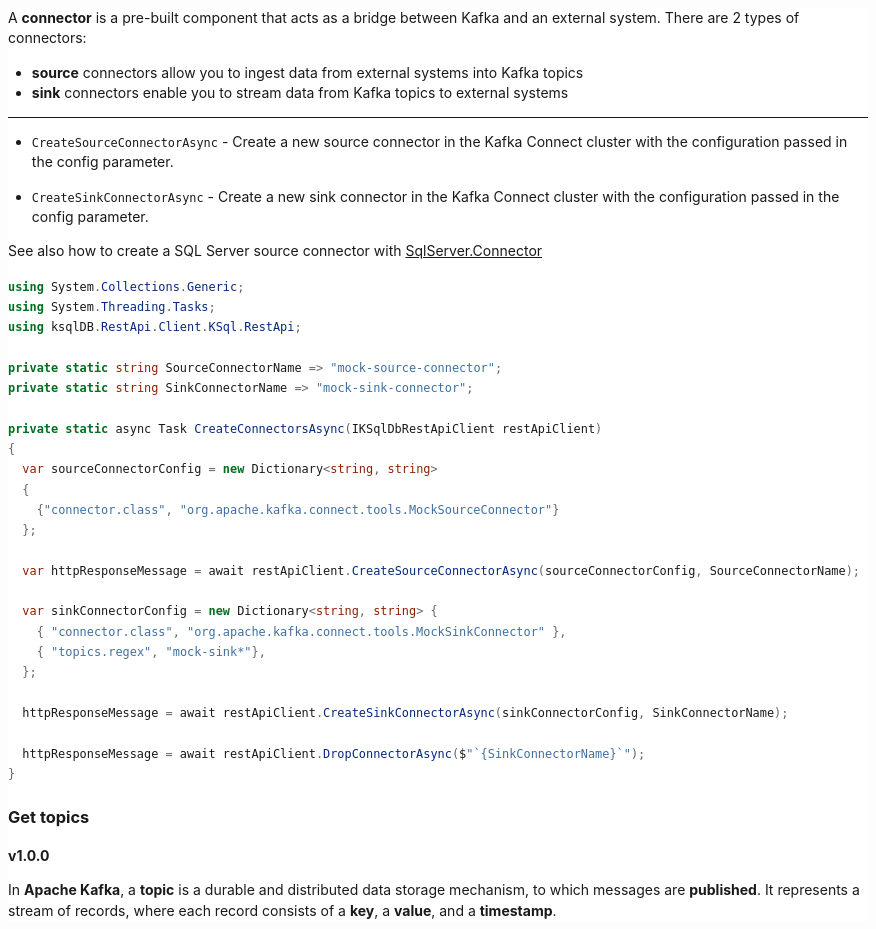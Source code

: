 A **connector** is a pre-built component that acts as a bridge between Kafka and an external system.
There are 2 types of connectors:
- **source** connectors allow you to ingest data from external systems into Kafka topics
- **sink** connectors enable you to stream data from Kafka topics to external systems

--- 
- `CreateSourceConnectorAsync` - Create a new source connector in the Kafka Connect cluster with the configuration passed in the config parameter.

- `CreateSinkConnectorAsync` - Create a new sink connector in the Kafka Connect cluster with the configuration passed in the config parameter.

See also how to create a SQL Server source connector with [SqlServer.Connector](https://github.com/tomasfabian/ksqlDB.RestApi.Client-DotNet/blob/main/SqlServer.Connector/Wiki.md)

```C#
using System.Collections.Generic;
using System.Threading.Tasks;
using ksqlDB.RestApi.Client.KSql.RestApi;

private static string SourceConnectorName => "mock-source-connector";
private static string SinkConnectorName => "mock-sink-connector";

private static async Task CreateConnectorsAsync(IKSqlDbRestApiClient restApiClient)
{
  var sourceConnectorConfig = new Dictionary<string, string>
  {
    {"connector.class", "org.apache.kafka.connect.tools.MockSourceConnector"}
  };

  var httpResponseMessage = await restApiClient.CreateSourceConnectorAsync(sourceConnectorConfig, SourceConnectorName);
      
  var sinkConnectorConfig = new Dictionary<string, string> {
    { "connector.class", "org.apache.kafka.connect.tools.MockSinkConnector" },
    { "topics.regex", "mock-sink*"},
  }; 		

  httpResponseMessage = await restApiClient.CreateSinkConnectorAsync(sinkConnectorConfig, SinkConnectorName);

  httpResponseMessage = await restApiClient.DropConnectorAsync($"`{SinkConnectorName}`");
}
```

### Get topics
**v1.0.0**

In **Apache Kafka**, a **topic** is a durable and distributed data storage mechanism, to which messages are **published**.
It represents a stream of records, where each record consists of a **key**, a **value**, and a **timestamp**.
